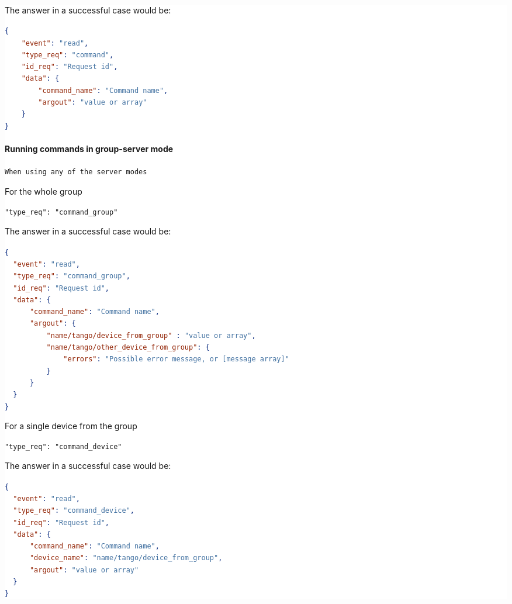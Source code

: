 The answer in a successful case would be:

```json
{
	"event": "read",
	"type_req": "command",
	"id_req": "Request id",
	"data": {
		"command_name": "Command name",
		"argout": "value or array"
	}
}
```

#### Running commands in group-server mode

`When using any of the server modes`

For the whole group

```
"type_req": "command_group"
```

The answer in a successful case would be:

  ```json
  {
  	"event": "read",
  	"type_req": "command_group",
  	"id_req": "Request id",
  	"data": {
  		"command_name": "Command name",
  		"argout": {
  			"name/tango/device_from_group" : "value or array",
  			"name/tango/other_device_from_group": {
  				"errors": "Possible error message, or [message array]"
  			}
  		}
  	}
  }
  ```  

For a single device from the group

```
"type_req": "command_device"
```

The answer in a successful case would be:

  ```json
  {
  	"event": "read",
  	"type_req": "command_device",
  	"id_req": "Request id",
  	"data": {
  		"command_name": "Command name",
  		"device_name": "name/tango/device_from_group",
  		"argout": "value or array"
  	}
  }
  ```

